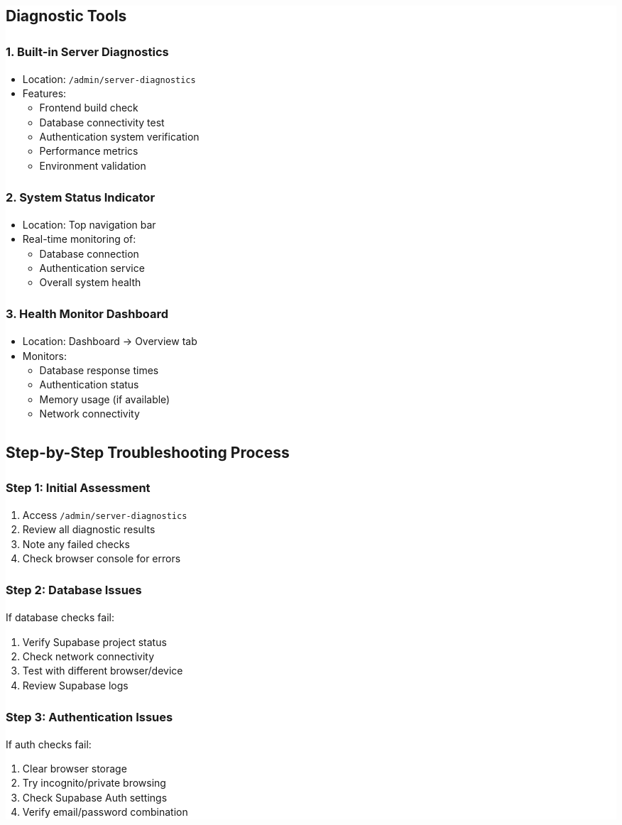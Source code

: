 ## Diagnostic Tools

### 1. Built-in Server Diagnostics
- Location: `/admin/server-diagnostics`
- Features:
  - Frontend build check
  - Database connectivity test
  - Authentication system verification
  - Performance metrics
  - Environment validation

### 2. System Status Indicator
- Location: Top navigation bar
- Real-time monitoring of:
  - Database connection
  - Authentication service
  - Overall system health

### 3. Health Monitor Dashboard
- Location: Dashboard → Overview tab
- Monitors:
  - Database response times
  - Authentication status
  - Memory usage (if available)
  - Network connectivity

## Step-by-Step Troubleshooting Process

### Step 1: Initial Assessment
1. Access `/admin/server-diagnostics`
2. Review all diagnostic results
3. Note any failed checks
4. Check browser console for errors

### Step 2: Database Issues
If database checks fail:
1. Verify Supabase project status
2. Check network connectivity
3. Test with different browser/device
4. Review Supabase logs

### Step 3: Authentication Issues
If auth checks fail:
1. Clear browser storage
2. Try incognito/private browsing
3. Check Supabase Auth settings
4. Verify email/password combination
